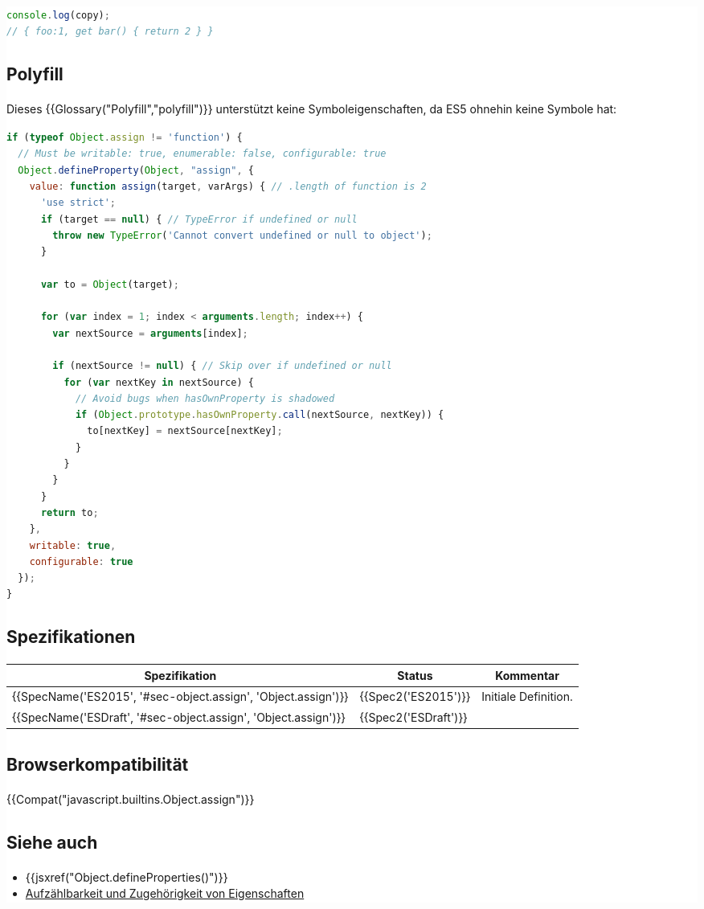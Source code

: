 ```js
console.log(copy);
// { foo:1, get bar() { return 2 } }
```

## Polyfill

Dieses {{Glossary("Polyfill","polyfill")}} unterstützt keine Symboleigenschaften, da ES5 ohnehin keine Symbole hat:

```js
if (typeof Object.assign != 'function') {
  // Must be writable: true, enumerable: false, configurable: true
  Object.defineProperty(Object, "assign", {
    value: function assign(target, varArgs) { // .length of function is 2
      'use strict';
      if (target == null) { // TypeError if undefined or null
        throw new TypeError('Cannot convert undefined or null to object');
      }

      var to = Object(target);

      for (var index = 1; index < arguments.length; index++) {
        var nextSource = arguments[index];

        if (nextSource != null) { // Skip over if undefined or null
          for (var nextKey in nextSource) {
            // Avoid bugs when hasOwnProperty is shadowed
            if (Object.prototype.hasOwnProperty.call(nextSource, nextKey)) {
              to[nextKey] = nextSource[nextKey];
            }
          }
        }
      }
      return to;
    },
    writable: true,
    configurable: true
  });
}
```

## Spezifikationen

| Spezifikation                                                                        | Status                       | Kommentar            |
| ------------------------------------------------------------------------------------ | ---------------------------- | -------------------- |
| {{SpecName('ES2015', '#sec-object.assign', 'Object.assign')}}     | {{Spec2('ES2015')}}     | Initiale Definition. |
| {{SpecName('ESDraft', '#sec-object.assign', 'Object.assign')}} | {{Spec2('ESDraft')}} |                      |

## Browserkompatibilität

{{Compat("javascript.builtins.Object.assign")}}

## Siehe auch

- {{jsxref("Object.defineProperties()")}}
- [Aufzählbarkeit und Zugehörigkeit von Eigenschaften](/de/docs/Web/JavaScript/Enumerability_and_ownership_of_properties)
